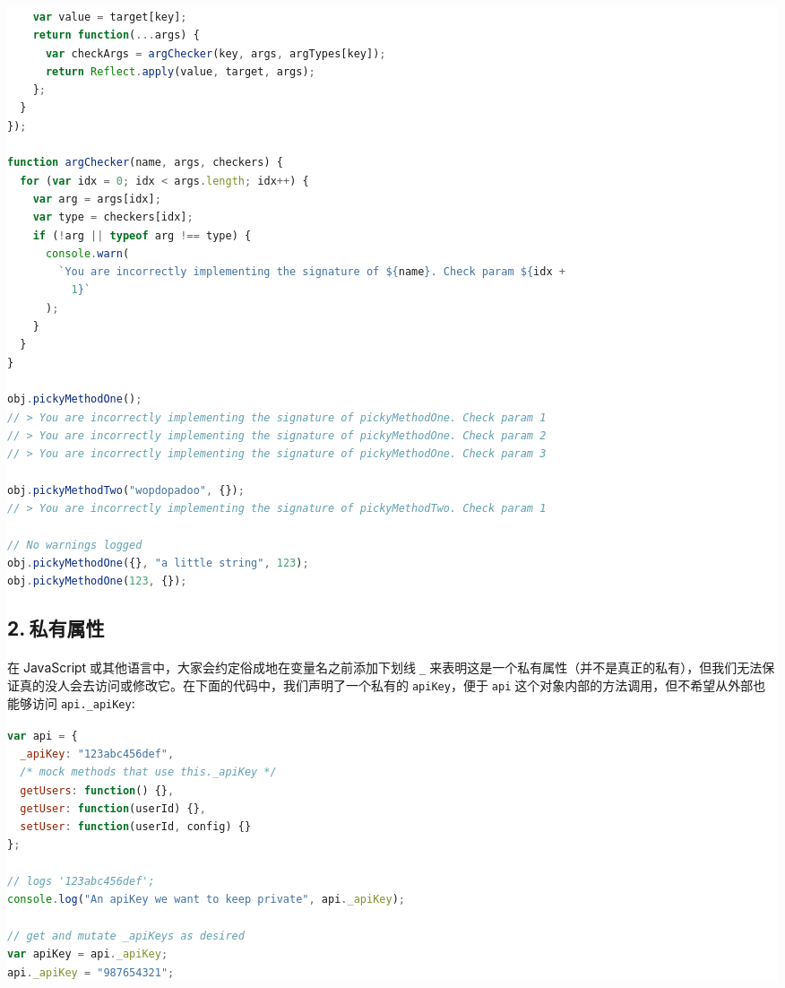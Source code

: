 ```javascript
    var value = target[key];
    return function(...args) {
      var checkArgs = argChecker(key, args, argTypes[key]);
      return Reflect.apply(value, target, args);
    };
  }
});

function argChecker(name, args, checkers) {
  for (var idx = 0; idx < args.length; idx++) {
    var arg = args[idx];
    var type = checkers[idx];
    if (!arg || typeof arg !== type) {
      console.warn(
        `You are incorrectly implementing the signature of ${name}. Check param ${idx +
          1}`
      );
    }
  }
}

obj.pickyMethodOne();
// > You are incorrectly implementing the signature of pickyMethodOne. Check param 1
// > You are incorrectly implementing the signature of pickyMethodOne. Check param 2
// > You are incorrectly implementing the signature of pickyMethodOne. Check param 3

obj.pickyMethodTwo("wopdopadoo", {});
// > You are incorrectly implementing the signature of pickyMethodTwo. Check param 1

// No warnings logged
obj.pickyMethodOne({}, "a little string", 123);
obj.pickyMethodOne(123, {});
```

## 2. 私有属性

在 JavaScript 或其他语言中，大家会约定俗成地在变量名之前添加下划线 `_` 来表明这是一个私有属性（并不是真正的私有），但我们无法保证真的没人会去访问或修改它。在下面的代码中，我们声明了一个私有的 `apiKey`，便于 `api` 这个对象内部的方法调用，但不希望从外部也能够访问 `api._apiKey`:

```javascript
var api = {
  _apiKey: "123abc456def",
  /* mock methods that use this._apiKey */
  getUsers: function() {},
  getUser: function(userId) {},
  setUser: function(userId, config) {}
};

// logs '123abc456def';
console.log("An apiKey we want to keep private", api._apiKey);

// get and mutate _apiKeys as desired
var apiKey = api._apiKey;
api._apiKey = "987654321";
```


  [Symbol.for("secret")]: "4"